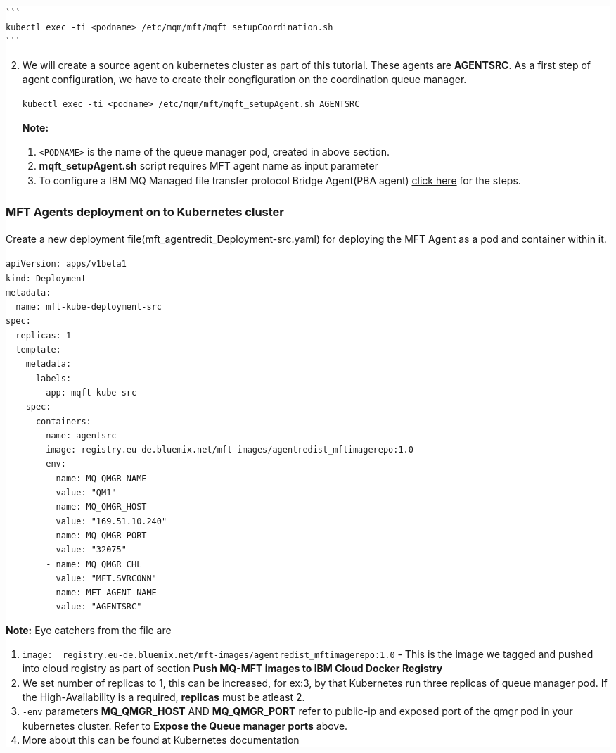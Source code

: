     ```
    kubectl exec -ti <podname> /etc/mqm/mft/mqft_setupCoordination.sh
    ```
2. We will create a source agent on kubernetes cluster as part of this tutorial. These agents are **AGENTSRC**. As a first step of agent configuration, we have to create their congfiguration on the coordination queue manager.

    ```
    kubectl exec -ti <podname> /etc/mqm/mft/mqft_setupAgent.sh AGENTSRC
    ```
    **Note:** 
    1. `<PODNAME>` is the name of the queue manager pod, created in above section.
    2. **mqft_setupAgent.sh** script requires MFT agent name as input parameter
    3. To configure a IBM MQ Managed file transfer protocol Bridge Agent(PBA agent) [click here](./README_pbagent.md) for the steps.

    
### MFT Agents deployment on to Kubernetes cluster

Create a new deployment file(mft_agentredit_Deployment-src.yaml) for deploying the MFT Agent as a pod and container within it.

```
apiVersion: apps/v1beta1
kind: Deployment
metadata:
  name: mft-kube-deployment-src
spec:
  replicas: 1
  template:
    metadata:
      labels:
        app: mqft-kube-src
    spec:
      containers:
      - name: agentsrc
        image: registry.eu-de.bluemix.net/mft-images/agentredist_mftimagerepo:1.0
        env:
        - name: MQ_QMGR_NAME
          value: "QM1"
        - name: MQ_QMGR_HOST
          value: "169.51.10.240"
        - name: MQ_QMGR_PORT
          value: "32075"
        - name: MQ_QMGR_CHL
          value: "MFT.SVRCONN"
        - name: MFT_AGENT_NAME
          value: "AGENTSRC"
```

**Note:** Eye catchers from the file are  
1. `image:  registry.eu-de.bluemix.net/mft-images/agentredist_mftimagerepo:1.0` - This is the image we tagged and pushed into cloud registry as part of section **Push MQ-MFT images to IBM Cloud Docker Registry**
2. We set number of replicas to 1, this can be increased, for ex:3, by that Kubernetes run three replicas of queue manager pod. If the High-Availability is a required, **replicas** must be atleast 2.
3. `-env` parameters **MQ_QMGR_HOST** AND **MQ_QMGR_PORT** refer to public-ip and exposed port of the qmgr pod in your kubernetes cluster. Refer to **Expose the Queue manager ports** above.
4. More about this can be found at [Kubernetes documentation](https://kubernetes.io/docs/concepts/workloads/controllers/deployment/#creating-a-deployment)

